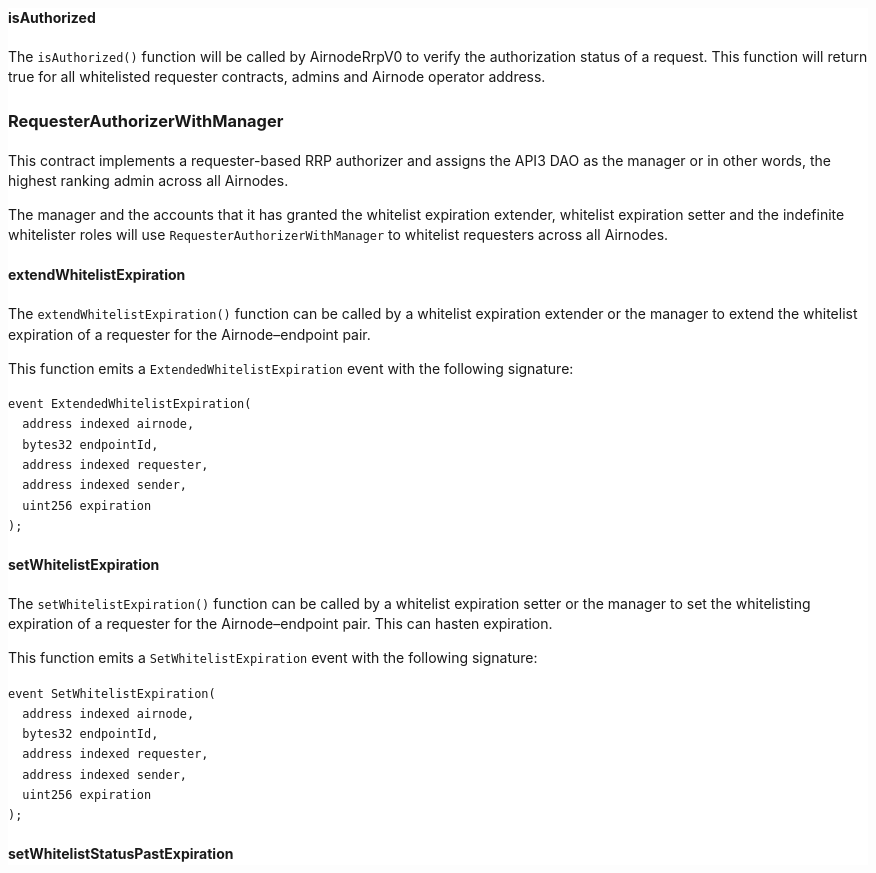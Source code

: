 #### isAuthorized

The `isAuthorized()` function will be called by AirnodeRrpV0 to verify the
authorization status of a request. This function will return true for all
whitelisted requester contracts, admins and Airnode operator address.

### RequesterAuthorizerWithManager

This contract implements a requester-based RRP authorizer and assigns the API3
DAO as the manager or in other words, the highest ranking admin across all
Airnodes.

The manager and the accounts that it has granted the whitelist expiration
extender, whitelist expiration setter and the indefinite whitelister roles will
use `RequesterAuthorizerWithManager` to whitelist requesters across all
Airnodes.

#### extendWhitelistExpiration

The `extendWhitelistExpiration()` function can be called by a whitelist
expiration extender or the manager to extend the whitelist expiration of a
requester for the Airnode–endpoint pair.

This function emits a `ExtendedWhitelistExpiration` event with the following
signature:

```solidity
event ExtendedWhitelistExpiration(
  address indexed airnode,
  bytes32 endpointId,
  address indexed requester,
  address indexed sender,
  uint256 expiration
);
```

#### setWhitelistExpiration

The `setWhitelistExpiration()` function can be called by a whitelist expiration
setter or the manager to set the whitelisting expiration of a requester for the
Airnode–endpoint pair. This can hasten expiration.

This function emits a `SetWhitelistExpiration` event with the following
signature:

```solidity
event SetWhitelistExpiration(
  address indexed airnode,
  bytes32 endpointId,
  address indexed requester,
  address indexed sender,
  uint256 expiration
);
```

#### setWhitelistStatusPastExpiration

